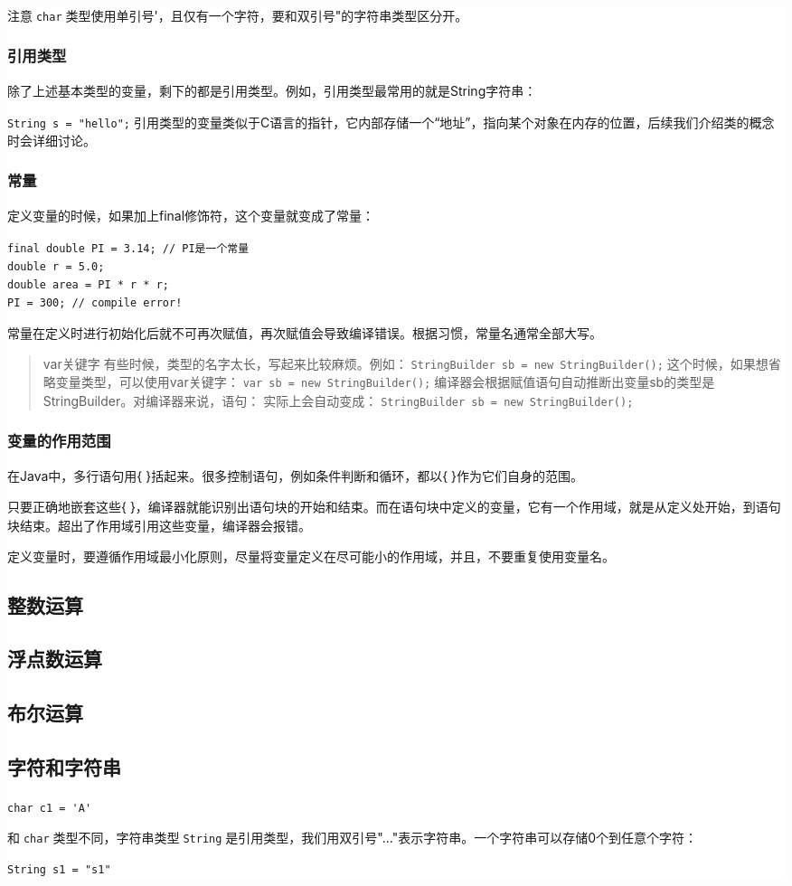 注意 `char` 类型使用单引号'，且仅有一个字符，要和双引号"的字符串类型区分开。

### 引用类型

除了上述基本类型的变量，剩下的都是引用类型。例如，引用类型最常用的就是String字符串：

`String s = "hello";`
引用类型的变量类似于C语言的指针，它内部存储一个“地址”，指向某个对象在内存的位置，后续我们介绍类的概念时会详细讨论。

### 常量

定义变量的时候，如果加上final修饰符，这个变量就变成了常量：

```
final double PI = 3.14; // PI是一个常量
double r = 5.0;
double area = PI * r * r;
PI = 300; // compile error!
```

常量在定义时进行初始化后就不可再次赋值，再次赋值会导致编译错误。根据习惯，常量名通常全部大写。

> var关键字
> 有些时候，类型的名字太长，写起来比较麻烦。例如：
> `StringBuilder sb = new StringBuilder();`
> 这个时候，如果想省略变量类型，可以使用var关键字：
> `var sb = new StringBuilder();`
> 编译器会根据赋值语句自动推断出变量sb的类型是StringBuilder。对编译器来说，语句：
> 实际上会自动变成：
> `StringBuilder sb = new StringBuilder();`

### 变量的作用范围

在Java中，多行语句用{ }括起来。很多控制语句，例如条件判断和循环，都以{ }作为它们自身的范围。

只要正确地嵌套这些{ }，编译器就能识别出语句块的开始和结束。而在语句块中定义的变量，它有一个作用域，就是从定义处开始，到语句块结束。超出了作用域引用这些变量，编译器会报错。

定义变量时，要遵循作用域最小化原则，尽量将变量定义在尽可能小的作用域，并且，不要重复使用变量名。

## 整数运算

## 浮点数运算

## 布尔运算

## 字符和字符串

```
char c1 = 'A'
```

和 `char` 类型不同，字符串类型 `String` 是引用类型，我们用双引号"..."表示字符串。一个字符串可以存储0个到任意个字符：

```
String s1 = "s1"
```
